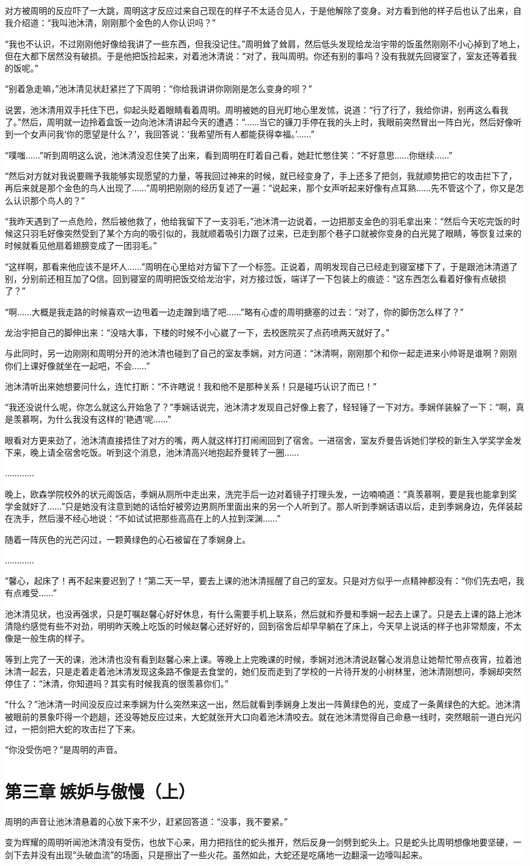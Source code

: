 对方被周明的反应吓了一大跳，周明这才反应过来自己现在的样子不太适合见人，于是他解除了变身。对方看到他的样子后也认了出来，自我介绍道：“我叫池沐清，刚刚那个金色的人你认识吗？”

“我也不认识，不过刚刚他好像给我讲了一些东西，但我没记住。”周明耸了耸肩，然后低头发现给龙治宇带的饭虽然刚刚不小心掉到了地上，但在大都下居然没有破损。于是他把饭捡起来，对着池沐清说：“对了，我叫周明。你还有别的事吗？没有我就先回寝室了，室友还等着我的饭呢。”

“别着急走嘛，”池沐清见状赶紧拦了下周明：“你给我讲讲你刚刚是怎么变身的呗？”

说罢，池沐清用双手托住下巴，仰起头眨着眼睛看着周明。周明被她的目光盯地心里发怵，说道：“行了行了，我给你讲，别再这么看我了。”然后，周明就一边拎着盒饭一边向池沐清讲起今天的遭遇：“……当它的镰刀手停在我的头上时，我眼前突然冒出一阵白光，然后好像听到一个女声问我‘你的愿望是什么？’，我回答说：‘我希望所有人都能获得幸福。’……”

“噗嗤……”听到周明这么说，池沐清没忍住笑了出来，看到周明在盯着自己看，她赶忙憋住笑：“不好意思……你继续……”

“然后对方就对我说要赐予我能够实现愿望的力量，等我回过神来的时候，就已经变身了，手上还多了把剑，我就顺势把它的攻击拦下了，再后来就是那个金色的鸟人出现了……”周明把刚刚的经历复述了一遍：“说起来，那个女声听起来好像有点耳熟……先不管这个了，你又是怎么认识那个鸟人的？”

“我昨天遇到了一点危险，然后被他救了，他给我留下了一支羽毛，”池沐清一边说着，一边把那支金色的羽毛拿出来：“然后今天吃完饭的时候这只羽毛好像突然受到了某个方向的吸引似的，我就顺着吸引力跟了过来，已走到那个巷子口就被你变身的白光晃了眼睛，等恢复过来的时候就看见他扇着翅膀变成了一团羽毛。”

“这样啊，那看来他应该不是坏人……”周明在心里给对方留下了一个标签。正说着，周明发现自己已经走到寝室楼下了，于是跟池沐清道了别，分别前还相互加了Q信。回到寝室的周明把饭交给龙治宇，对方接过饭，端详了一下包装上的痕迹：“这东西怎么看着好像有点破损了？”

“啊……大概是我走路的时候喜欢一边甩着一边走蹭到墙了吧……”略有心虚的周明搪塞的过去：“对了，你的脚伤怎么样了？”

龙治宇把自己的脚伸出来：“没啥大事，下楼的时候不小心崴了一下，去校医院买了点药喷两天就好了。”

与此同时，另一边刚刚和周明分开的池沐清也碰到了自己的室友季娴，对方问道：“沐清啊，刚刚那个和你一起走进来小帅哥是谁啊？刚刚你们上课好像就坐在一起吧，不会……”

池沐清听出来她想要问什么，连忙打断：“不许瞎说！我和他不是那种关系！只是碰巧认识了而已！”

“我还没说什么呢，你怎么就这么开始急了？”季娴话说完，池沐清才发现自己好像上套了，轻轻锤了一下对方。季娴佯装躲了一下：“啊，真是羡慕啊，为什么我没有这样的‘艳遇’呢……”

眼看对方更来劲了，池沐清直接捂住了对方的嘴，两人就这样打打闹闹回到了宿舍。一进宿舍，室友乔曼告诉她们学校的新生入学奖学金发下来，晚上请全宿舍吃饭。听到这个消息，池沐清高兴地抱起乔曼转了一圈……

…………

晚上，欧森学院校外的状元阁饭店，季娴从厕所中走出来，洗完手后一边对着镜子打理头发，一边喃喃道：“真羡慕啊，要是我也能拿到奖学金就好了……”只是她没有注意到她的话恰好被旁边男厕所里面出来的另一个人听到了。那人听到季娴话语以后，走到季娴身边，先佯装起在洗手，然后漫不经心地说：“不如试试把那些高高在上的人拉到深渊……”

随着一阵灰色的光芒闪过，一颗黄绿色的心石被留在了季娴身上。

…………

“馨心，起床了！再不起来要迟到了！”第二天一早，要去上课的池沐清摇醒了自己的室友。只是对方似乎一点精神都没有：“你们先去吧，我有点难受……”

池沐清见状，也没再强求，只是叮嘱赵馨心好好休息，有什么需要手机上联系，然后就和乔曼和季娴一起去上课了。只是去上课的路上池沐清隐约感觉有些不对劲，明明昨天晚上吃饭的时候赵馨心还好好的，回到宿舍后却早早躺在了床上，今天早上说话的样子也非常颓废，不太像是一般生病的样子。

等到上完了一天的课，池沐清也没有看到赵馨心来上课。等晚上上完晚课的时候，季娴对池沐清说赵馨心发消息让她帮忙带点夜宵，拉着池沐清一起去，只是走着走着池沐清发现这条路不像是去食堂的，她们反而走到了学校的一片待开发的小树林里，池沐清刚想问，季娴却突然停住了：“沐清，你知道吗？其实有时候我真的很羡慕你们。”

“什么？”池沐清一时间没反应过来季娴为什么突然来这一出，然后就看到季娴身上发出一阵黄绿色的光，变成了一条黄绿色的大蛇。池沐清被眼前的景象吓得一个趔趄，还没等她反应过来，大蛇就张开大口向着池沐清咬去。就在池沐清觉得自己命悬一线时，突然眼前一道白光闪过，一把剑把大蛇的攻击拦了下来。

“你没受伤吧？”是周明的声音。

# 第三章 嫉妒与傲慢（上）

周明的声音让池沐清悬着的心放下来不少，赶紧回答道：“没事，我不要紧。”

变为辉耀的周明听闻池沐清没有受伤，也放下心来，用力把挡住的蛇头推开，然后反身一剑劈到蛇头上。只是蛇头比周明想像地要坚硬，一剑下去并没有出现“头破血流”的场面，只是擦出了一些火花。虽然如此，大蛇还是吃痛地一边翻滚一边嚎叫起来。
